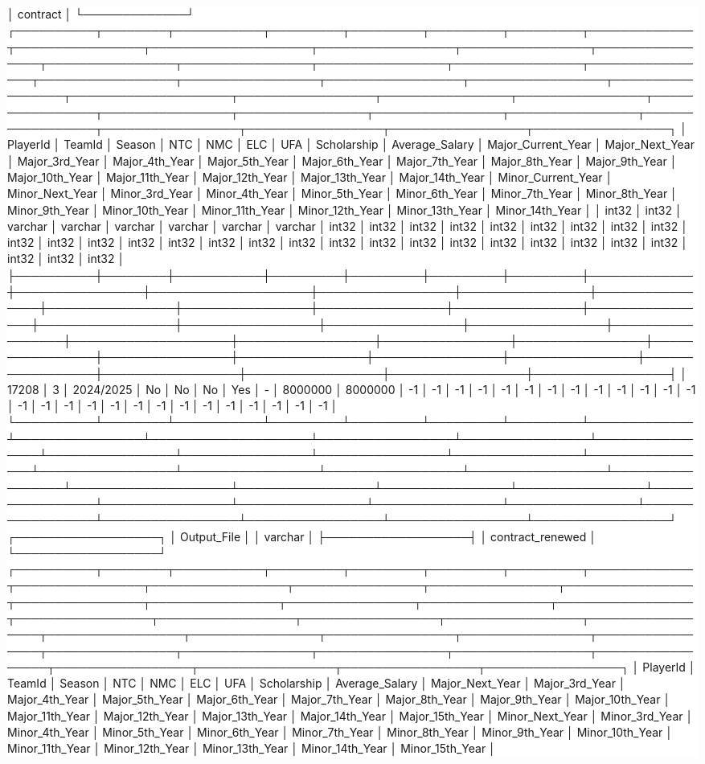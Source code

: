│ contract    │
└─────────────┘
┌──────────┬────────┬───────────┬─────────┬─────────┬─────────┬─────────┬─────────────┬────────────────┬────────────────────┬─────────────────┬────────────────┬────────────────┬────────────────┬────────────────┬────────────────┬────────────────┬────────────────┬─────────────────┬─────────────────┬─────────────────┬─────────────────┬─────────────────┬────────────────────┬─────────────────┬────────────────┬────────────────┬────────────────┬────────────────┬────────────────┬────────────────┬────────────────┬─────────────────┬─────────────────┬─────────────────┬─────────────────┬─────────────────┐
│ PlayerId │ TeamId │  Season   │   NTC   │   NMC   │   ELC   │   UFA   │ Scholarship │ Average_Salary │ Major_Current_Year │ Major_Next_Year │ Major_3rd_Year │ Major_4th_Year │ Major_5th_Year │ Major_6th_Year │ Major_7th_Year │ Major_8th_Year │ Major_9th_Year │ Major_10th_Year │ Major_11th_Year │ Major_12th_Year │ Major_13th_Year │ Major_14th_Year │ Minor_Current_Year │ Minor_Next_Year │ Minor_3rd_Year │ Minor_4th_Year │ Minor_5th_Year │ Minor_6th_Year │ Minor_7th_Year │ Minor_8th_Year │ Minor_9th_Year │ Minor_10th_Year │ Minor_11th_Year │ Minor_12th_Year │ Minor_13th_Year │ Minor_14th_Year │
│  int32   │ int32  │  varchar  │ varchar │ varchar │ varchar │ varchar │   varchar   │     int32      │       int32        │      int32      │     int32      │     int32      │     int32      │     int32      │     int32      │     int32      │     int32      │      int32      │      int32      │      int32      │      int32      │      int32      │       int32        │      int32      │     int32      │     int32      │     int32      │     int32      │     int32      │     int32      │     int32      │      int32      │      int32      │      int32      │      int32      │      int32      │
├──────────┼────────┼───────────┼─────────┼─────────┼─────────┼─────────┼─────────────┼────────────────┼────────────────────┼─────────────────┼────────────────┼────────────────┼────────────────┼────────────────┼────────────────┼────────────────┼────────────────┼─────────────────┼─────────────────┼─────────────────┼─────────────────┼─────────────────┼────────────────────┼─────────────────┼────────────────┼────────────────┼────────────────┼────────────────┼────────────────┼────────────────┼────────────────┼─────────────────┼─────────────────┼─────────────────┼─────────────────┼─────────────────┤
│    17208 │      3 │ 2024/2025 │ No      │ No      │ No      │ Yes     │ -           │        8000000 │            8000000 │              -1 │             -1 │             -1 │             -1 │             -1 │             -1 │             -1 │             -1 │              -1 │              -1 │              -1 │              -1 │              -1 │                 -1 │              -1 │             -1 │             -1 │             -1 │             -1 │             -1 │             -1 │             -1 │              -1 │              -1 │              -1 │              -1 │              -1 │
└──────────┴────────┴───────────┴─────────┴─────────┴─────────┴─────────┴─────────────┴────────────────┴────────────────────┴─────────────────┴────────────────┴────────────────┴────────────────┴────────────────┴────────────────┴────────────────┴────────────────┴─────────────────┴─────────────────┴─────────────────┴─────────────────┴─────────────────┴────────────────────┴─────────────────┴────────────────┴────────────────┴────────────────┴────────────────┴────────────────┴────────────────┴────────────────┴─────────────────┴─────────────────┴─────────────────┴─────────────────┴─────────────────┘
┌──────────────────┐
│   Output_File    │
│     varchar      │
├──────────────────┤
│ contract_renewed │
└──────────────────┘
┌──────────┬────────┬───────────┬─────────┬─────────┬─────────┬─────────┬─────────────┬────────────────┬─────────────────┬────────────────┬────────────────┬────────────────┬────────────────┬────────────────┬────────────────┬────────────────┬─────────────────┬─────────────────┬─────────────────┬─────────────────┬─────────────────┬─────────────────┬─────────────────┬────────────────┬────────────────┬────────────────┬────────────────┬────────────────┬────────────────┬────────────────┬─────────────────┬─────────────────┬─────────────────┬─────────────────┬─────────────────┬─────────────────┐
│ PlayerId │ TeamId │  Season   │   NTC   │   NMC   │   ELC   │   UFA   │ Scholarship │ Average_Salary │ Major_Next_Year │ Major_3rd_Year │ Major_4th_Year │ Major_5th_Year │ Major_6th_Year │ Major_7th_Year │ Major_8th_Year │ Major_9th_Year │ Major_10th_Year │ Major_11th_Year │ Major_12th_Year │ Major_13th_Year │ Major_14th_Year │ Major_15th_Year │ Minor_Next_Year │ Minor_3rd_Year │ Minor_4th_Year │ Minor_5th_Year │ Minor_6th_Year │ Minor_7th_Year │ Minor_8th_Year │ Minor_9th_Year │ Minor_10th_Year │ Minor_11th_Year │ Minor_12th_Year │ Minor_13th_Year │ Minor_14th_Year │ Minor_15th_Year │
